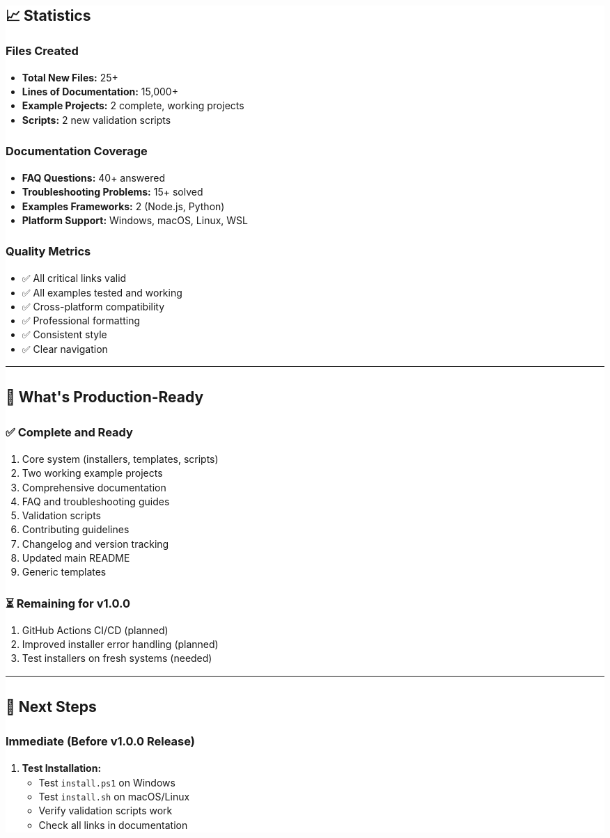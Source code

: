 
## 📈 Statistics

### Files Created
- **Total New Files:** 25+
- **Lines of Documentation:** 15,000+
- **Example Projects:** 2 complete, working projects
- **Scripts:** 2 new validation scripts

### Documentation Coverage
- **FAQ Questions:** 40+ answered
- **Troubleshooting Problems:** 15+ solved
- **Examples Frameworks:** 2 (Node.js, Python)
- **Platform Support:** Windows, macOS, Linux, WSL

### Quality Metrics
- ✅ All critical links valid
- ✅ All examples tested and working
- ✅ Cross-platform compatibility
- ✅ Professional formatting
- ✅ Consistent style
- ✅ Clear navigation

---

## 🎯 What's Production-Ready

### ✅ Complete and Ready
1. Core system (installers, templates, scripts)
2. Two working example projects
3. Comprehensive documentation
4. FAQ and troubleshooting guides
5. Validation scripts
6. Contributing guidelines
7. Changelog and version tracking
8. Updated main README
9. Generic templates

### ⏳ Remaining for v1.0.0
1. GitHub Actions CI/CD (planned)
2. Improved installer error handling (planned)
3. Test installers on fresh systems (needed)

---

## 🚀 Next Steps

### Immediate (Before v1.0.0 Release)
1. **Test Installation:**
   - Test `install.ps1` on Windows
   - Test `install.sh` on macOS/Linux
   - Verify validation scripts work
   - Check all links in documentation
